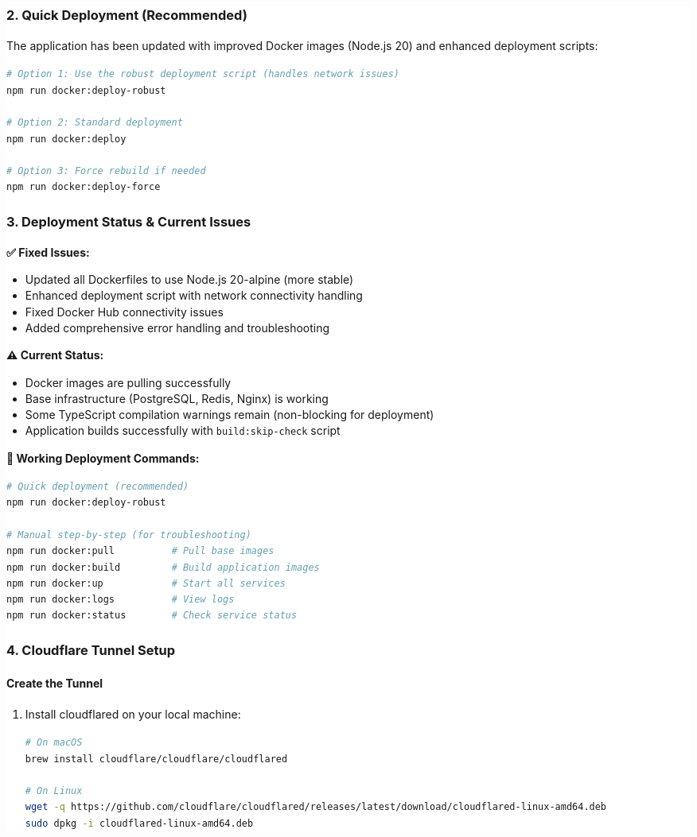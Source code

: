 ### 2. Quick Deployment (Recommended)

The application has been updated with improved Docker images (Node.js 20) and enhanced deployment scripts:

```bash
# Option 1: Use the robust deployment script (handles network issues)
npm run docker:deploy-robust

# Option 2: Standard deployment
npm run docker:deploy

# Option 3: Force rebuild if needed
npm run docker:deploy-force
```

### 3. Deployment Status & Current Issues

**✅ Fixed Issues:**
- Updated all Dockerfiles to use Node.js 20-alpine (more stable)
- Enhanced deployment script with network connectivity handling
- Fixed Docker Hub connectivity issues
- Added comprehensive error handling and troubleshooting

**⚠️ Current Status:**
- Docker images are pulling successfully
- Base infrastructure (PostgreSQL, Redis, Nginx) is working
- Some TypeScript compilation warnings remain (non-blocking for deployment)
- Application builds successfully with `build:skip-check` script

**🚀 Working Deployment Commands:**

```bash
# Quick deployment (recommended)
npm run docker:deploy-robust

# Manual step-by-step (for troubleshooting)
npm run docker:pull          # Pull base images
npm run docker:build         # Build application images  
npm run docker:up            # Start all services
npm run docker:logs          # View logs
npm run docker:status        # Check service status
```

### 4. Cloudflare Tunnel Setup

#### Create the Tunnel

1. Install cloudflared on your local machine:
   ```bash
   # On macOS
   brew install cloudflare/cloudflare/cloudflared
   
   # On Linux
   wget -q https://github.com/cloudflare/cloudflared/releases/latest/download/cloudflared-linux-amd64.deb
   sudo dpkg -i cloudflared-linux-amd64.deb
   ```
